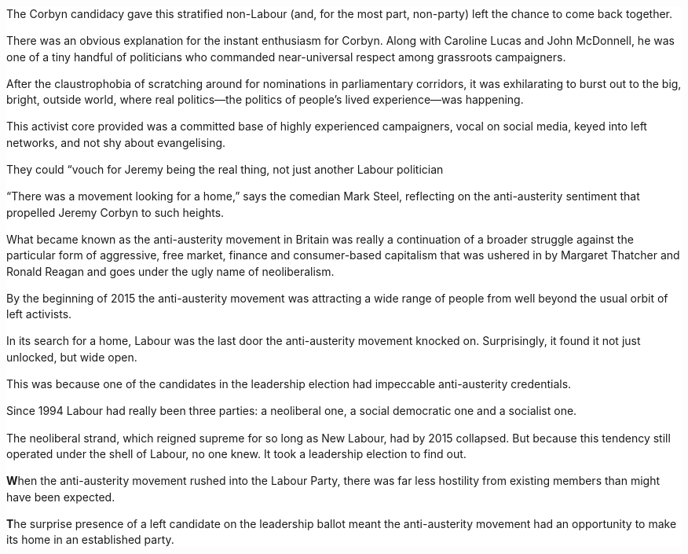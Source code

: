 The Corbyn candidacy gave this stratified non-Labour (and, for the most part,
non-party) left the chance to come back together.


There was an obvious explanation for the instant enthusiasm for Corbyn. Along
with Caroline Lucas and John McDonnell, he was one of a tiny handful of
politicians who commanded near-universal respect among grassroots campaigners.


After the claustrophobia of scratching around for nominations in parliamentary
corridors, it was exhilarating to burst out to the big, bright, outside world,
where real politics—the politics of people’s lived experience—was happening.


This activist core provided was a committed base of highly experienced
campaigners, vocal on social media, keyed into left networks, and not shy about
evangelising.


They could “vouch for Jeremy being the real thing, not just another Labour
politician


“There was a movement looking for a home,” says the comedian Mark Steel,
reflecting on the anti-austerity sentiment that propelled Jeremy Corbyn to such
heights.


What became known as the anti-austerity movement in Britain was really a
continuation of a broader struggle against the particular form of aggressive,
free market, finance and consumer-based capitalism that was ushered in by
Margaret Thatcher and Ronald Reagan and goes under the ugly name of
neoliberalism.


By the beginning of 2015 the anti-austerity movement was attracting a wide range
of people from well beyond the usual orbit of left activists.


In its search for a home, Labour was the last door the anti-austerity movement
knocked on. Surprisingly, it found it not just unlocked, but wide open.


This was because one of the candidates in the leadership election had impeccable
anti-austerity credentials.


Since 1994 Labour had really been three parties: a neoliberal one, a social
democratic one and a socialist one.


The neoliberal strand, which reigned supreme for so long as New Labour, had by
2015 collapsed. But because this tendency still operated under the shell of
Labour, no one knew. It took a leadership election to find out.


**W**hen the anti-austerity movement rushed into the Labour Party, there was far
less hostility from existing members than might have been expected.


**T**he surprise presence of a left candidate on the leadership ballot meant the
anti-austerity movement had an opportunity to make its home in an established
party.

